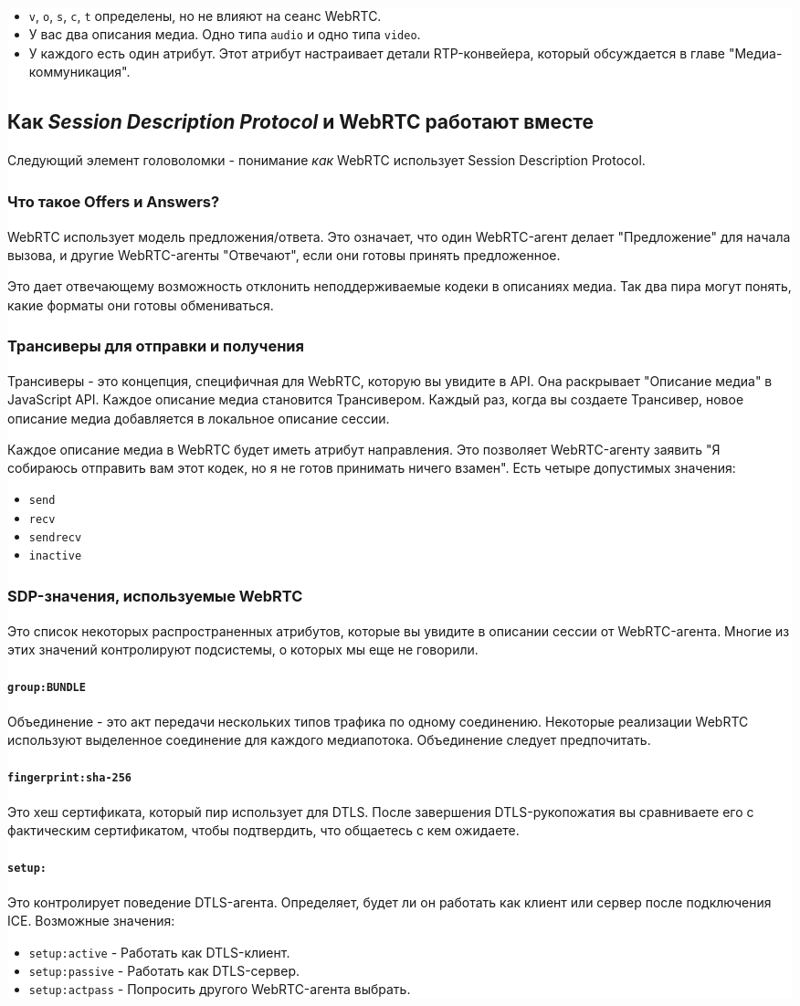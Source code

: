 * `v`, `o`, `s`, `c`, `t` определены, но не влияют на сеанс WebRTC.
* У вас два описания медиа. Одно типа `audio` и одно типа `video`.
* У каждого есть один атрибут. Этот атрибут настраивает детали RTP-конвейера, который обсуждается в главе "Медиа-коммуникация".

## Как *Session Description Protocol* и WebRTC работают вместе

Следующий элемент головоломки - понимание _как_ WebRTC использует Session Description Protocol.

### Что такое Offers и Answers?

WebRTC использует модель предложения/ответа. Это означает, что один WebRTC-агент делает "Предложение" для начала вызова, и другие WebRTC-агенты "Отвечают", если они готовы принять предложенное.

Это дает отвечающему возможность отклонить неподдерживаемые кодеки в описаниях медиа. Так два пира могут понять, какие форматы они готовы обмениваться.

### Трансиверы для отправки и получения

Трансиверы - это концепция, специфичная для WebRTC, которую вы увидите в API. Она раскрывает "Описание медиа" в JavaScript API. Каждое описание медиа становится Трансивером.
Каждый раз, когда вы создаете Трансивер, новое описание медиа добавляется в локальное описание сессии.

Каждое описание медиа в WebRTC будет иметь атрибут направления. Это позволяет WebRTC-агенту заявить "Я собираюсь отправить вам этот кодек, но я не готов принимать ничего взамен". Есть четыре допустимых значения:

* `send`
* `recv`
* `sendrecv`
* `inactive`

### SDP-значения, используемые WebRTC

Это список некоторых распространенных атрибутов, которые вы увидите в описании сессии от WebRTC-агента. Многие из этих значений контролируют подсистемы, о которых мы еще не говорили.

#### `group:BUNDLE`
Объединение - это акт передачи нескольких типов трафика по одному соединению. Некоторые реализации WebRTC используют выделенное соединение для каждого медиапотока. Объединение следует предпочитать.

#### `fingerprint:sha-256`
Это хеш сертификата, который пир использует для DTLS. После завершения DTLS-рукопожатия вы сравниваете его с фактическим сертификатом, чтобы подтвердить, что общаетесь с кем ожидаете.

#### `setup:`
Это контролирует поведение DTLS-агента. Определяет, будет ли он работать как клиент или сервер после подключения ICE. Возможные значения:

* `setup:active` - Работать как DTLS-клиент.
* `setup:passive` - Работать как DTLS-сервер.
* `setup:actpass` - Попросить другого WebRTC-агента выбрать.
